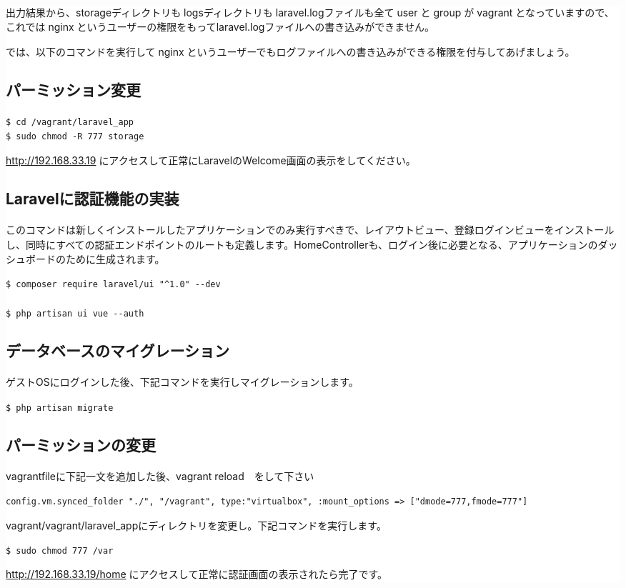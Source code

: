 出力結果から、storageディレクトリも logsディレクトリも laravel.logファイルも全て user と group が
vagrant となっていますので、これでは nginx というユーザーの権限をもってlaravel.logファイルへの書き込みができません。

では、以下のコマンドを実行して nginx というユーザーでもログファイルへの書き込みができる権限を付与してあげましょう。

## パーミッション変更
```shell
$ cd /vagrant/laravel_app
$ sudo chmod -R 777 storage
```

http://192.168.33.19 にアクセスして正常にLaravelのWelcome画面の表示をしてください。

## Laravelに認証機能の実装
このコマンドは新しくインストールしたアプリケーションでのみ実行すべきで、レイアウトビュー、登録ログインビューをインストールし、同時にすべての認証エンドポイントのルートも定義します。HomeControllerも、ログイン後に必要となる、アプリケーションのダッシュボードのために生成されます。

```
$ composer require laravel/ui "^1.0" --dev

$ php artisan ui vue --auth
```

## データベースのマイグレーション
ゲストOSにログインした後、下記コマンドを実行しマイグレーションします。
```
$ php artisan migrate
```

## パーミッションの変更
vagrantfileに下記一文を追加した後、vagrant reload　をして下さい
```
config.vm.synced_folder "./", "/vagrant", type:"virtualbox", :mount_options => ["dmode=777,fmode=777"]
```

vagrant/vagrant/laravel_appにディレクトリを変更し。下記コマンドを実行します。
```
$ sudo chmod 777 /var
```
http://192.168.33.19/home にアクセスして正常に認証画面の表示されたら完了です。
